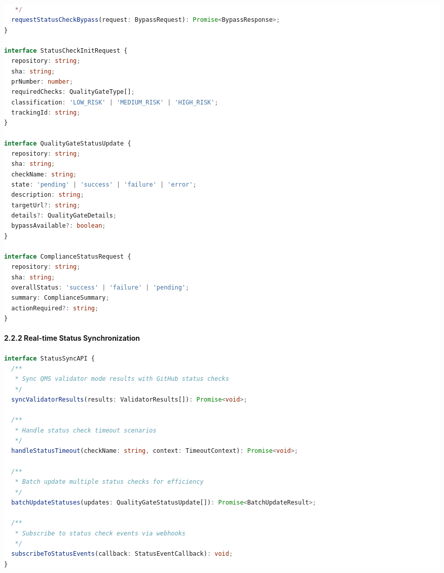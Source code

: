 ```typescript
   */
  requestStatusCheckBypass(request: BypassRequest): Promise<BypassResponse>;
}

interface StatusCheckInitRequest {
  repository: string;
  sha: string;
  prNumber: number;
  requiredChecks: QualityGateType[];
  classification: 'LOW_RISK' | 'MEDIUM_RISK' | 'HIGH_RISK';
  trackingId: string;
}

interface QualityGateStatusUpdate {
  repository: string;
  sha: string;
  checkName: string;
  state: 'pending' | 'success' | 'failure' | 'error';
  description: string;
  targetUrl?: string;
  details?: QualityGateDetails;
  bypassAvailable?: boolean;
}

interface ComplianceStatusRequest {
  repository: string;
  sha: string;
  overallStatus: 'success' | 'failure' | 'pending';
  summary: ComplianceSummary;
  actionRequired?: string;
}
```

#### 2.2.2 Real-time Status Synchronization
```typescript
interface StatusSyncAPI {
  /**
   * Sync QMS validator mode results with GitHub status checks
   */
  syncValidatorResults(results: ValidatorResults[]): Promise<void>;
  
  /**
   * Handle status check timeout scenarios
   */
  handleStatusTimeout(checkName: string, context: TimeoutContext): Promise<void>;
  
  /**
   * Batch update multiple status checks for efficiency
   */
  batchUpdateStatuses(updates: QualityGateStatusUpdate[]): Promise<BatchUpdateResult>;
  
  /**
   * Subscribe to status check events via webhooks
   */
  subscribeToStatusEvents(callback: StatusEventCallback): void;
}
```
